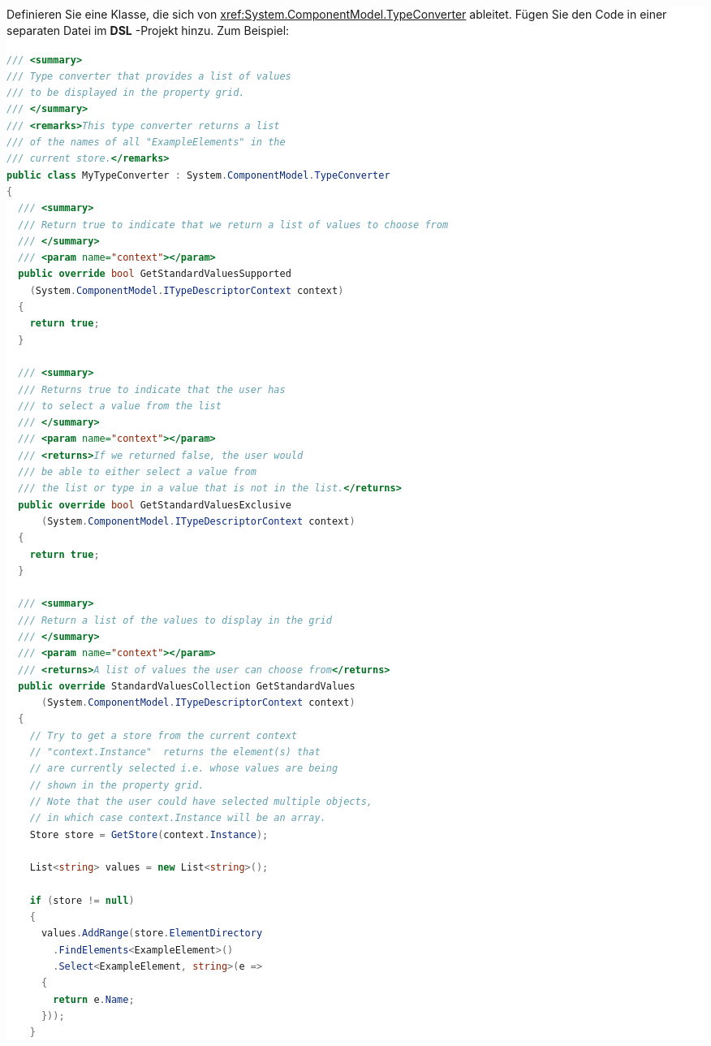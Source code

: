 Definieren Sie eine Klasse, die sich von <xref:System.ComponentModel.TypeConverter> ableitet. Fügen Sie den Code in einer separaten Datei im **DSL** -Projekt hinzu. Zum Beispiel:

```csharp
/// <summary>
/// Type converter that provides a list of values
/// to be displayed in the property grid.
/// </summary>
/// <remarks>This type converter returns a list
/// of the names of all "ExampleElements" in the
/// current store.</remarks>
public class MyTypeConverter : System.ComponentModel.TypeConverter
{
  /// <summary>
  /// Return true to indicate that we return a list of values to choose from
  /// </summary>
  /// <param name="context"></param>
  public override bool GetStandardValuesSupported
    (System.ComponentModel.ITypeDescriptorContext context)
  {
    return true;
  }

  /// <summary>
  /// Returns true to indicate that the user has
  /// to select a value from the list
  /// </summary>
  /// <param name="context"></param>
  /// <returns>If we returned false, the user would
  /// be able to either select a value from
  /// the list or type in a value that is not in the list.</returns>
  public override bool GetStandardValuesExclusive
      (System.ComponentModel.ITypeDescriptorContext context)
  {
    return true;
  }

  /// <summary>
  /// Return a list of the values to display in the grid
  /// </summary>
  /// <param name="context"></param>
  /// <returns>A list of values the user can choose from</returns>
  public override StandardValuesCollection GetStandardValues
      (System.ComponentModel.ITypeDescriptorContext context)
  {
    // Try to get a store from the current context
    // "context.Instance"  returns the element(s) that
    // are currently selected i.e. whose values are being
    // shown in the property grid.
    // Note that the user could have selected multiple objects,
    // in which case context.Instance will be an array.
    Store store = GetStore(context.Instance);

    List<string> values = new List<string>();

    if (store != null)
    {
      values.AddRange(store.ElementDirectory
        .FindElements<ExampleElement>()
        .Select<ExampleElement, string>(e =>
      {
        return e.Name;
      }));
    }
```